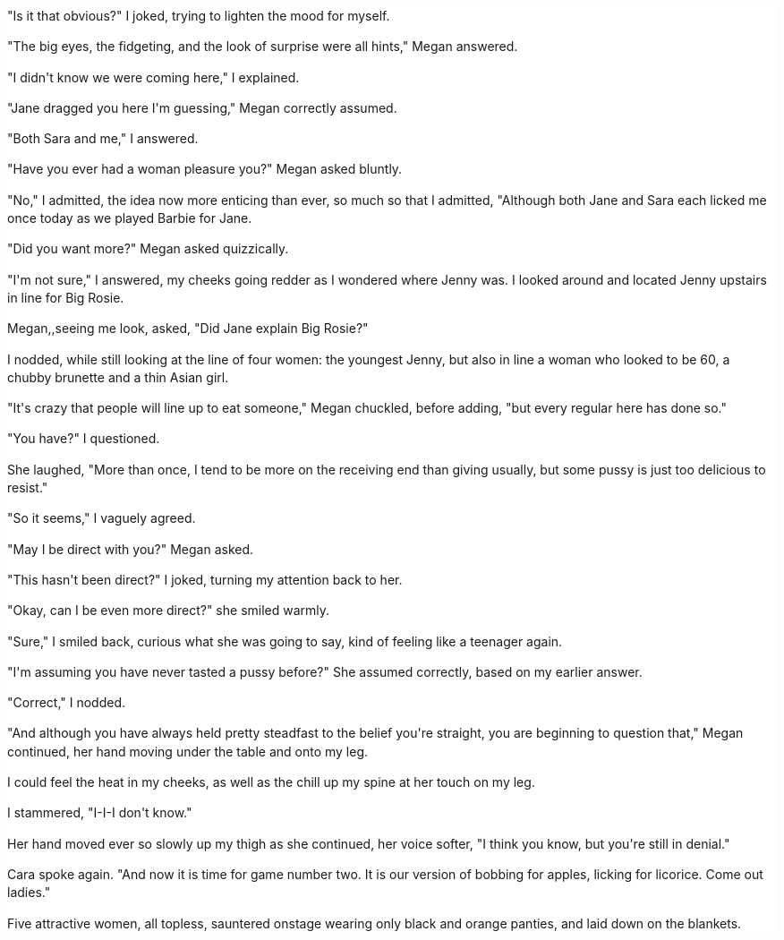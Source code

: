 "Is it that obvious?" I joked, trying to lighten the mood for myself. 

"The big eyes, the fidgeting, and the look of surprise were all hints," Megan answered. 

"I didn't know we were coming here," I explained. 

"Jane dragged you here I'm guessing," Megan correctly assumed. 

"Both Sara and me," I answered. 

"Have you ever had a woman pleasure you?" Megan asked bluntly. 

"No," I admitted, the idea now more enticing than ever, so much so that I admitted, "Although both Jane and Sara each licked me once today as we played Barbie for Jane. 

"Did you want more?" Megan asked quizzically. 

"I'm not sure," I answered, my cheeks going redder as I wondered where Jenny was. I looked around and located Jenny upstairs in line for Big Rosie. 

Megan,,seeing me look, asked, "Did Jane explain Big Rosie?" 

I nodded, while still looking at the line of four women: the youngest Jenny, but also in line a woman who looked to be 60, a chubby brunette and a thin Asian girl. 

"It's crazy that people will line up to eat someone," Megan chuckled, before adding, "but every regular here has done so." 

"You have?" I questioned. 

She laughed, "More than once, I tend to be more on the receiving end than giving usually, but some pussy is just too delicious to resist." 

"So it seems," I vaguely agreed. 

"May I be direct with you?" Megan asked. 

"This hasn't been direct?" I joked, turning my attention back to her. 

"Okay, can I be even more direct?" she smiled warmly. 

"Sure," I smiled back, curious what she was going to say, kind of feeling like a teenager again. 

"I'm assuming you have never tasted a pussy before?" She assumed correctly, based on my earlier answer. 

"Correct," I nodded. 

"And although you have always held pretty steadfast to the belief you're straight, you are beginning to question that," Megan continued, her hand moving under the table and onto my leg. 

I could feel the heat in my cheeks, as well as the chill up my spine at her touch on my leg. 

I stammered, "I-I-I don't know." 

Her hand moved ever so slowly up my thigh as she continued, her voice softer, "I think you know, but you're still in denial." 

Cara spoke again. "And now it is time for game number two. It is our version of bobbing for apples, licking for licorice. Come out ladies." 

Five attractive women, all topless, sauntered onstage wearing only black and orange panties, and laid down on the blankets. 
